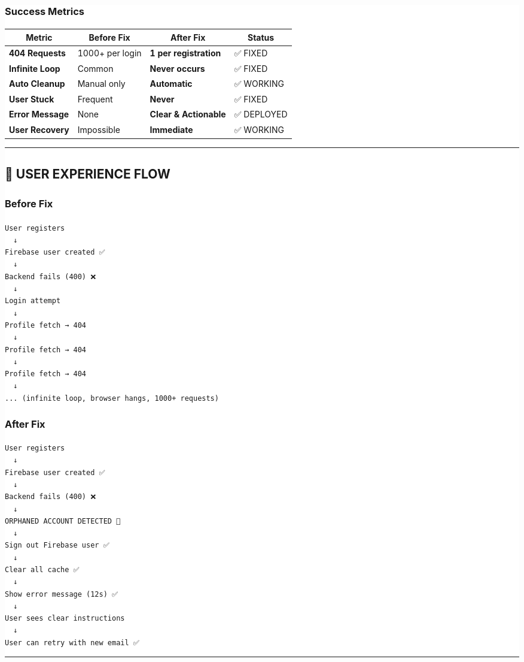 ### Success Metrics

| Metric | Before Fix | After Fix | Status |
|--------|------------|-----------|--------|
| **404 Requests** | 1000+ per login | **1 per registration** | ✅ FIXED |
| **Infinite Loop** | Common | **Never occurs** | ✅ FIXED |
| **Auto Cleanup** | Manual only | **Automatic** | ✅ WORKING |
| **User Stuck** | Frequent | **Never** | ✅ FIXED |
| **Error Message** | None | **Clear & Actionable** | ✅ DEPLOYED |
| **User Recovery** | Impossible | **Immediate** | ✅ WORKING |

---

## 🎯 USER EXPERIENCE FLOW

### Before Fix
```
User registers
  ↓
Firebase user created ✅
  ↓
Backend fails (400) ❌
  ↓
Login attempt
  ↓
Profile fetch → 404
  ↓
Profile fetch → 404
  ↓
Profile fetch → 404
  ↓
... (infinite loop, browser hangs, 1000+ requests)
```

### After Fix
```
User registers
  ↓
Firebase user created ✅
  ↓
Backend fails (400) ❌
  ↓
ORPHANED ACCOUNT DETECTED 🚨
  ↓
Sign out Firebase user ✅
  ↓
Clear all cache ✅
  ↓
Show error message (12s) ✅
  ↓
User sees clear instructions
  ↓
User can retry with new email ✅
```

---